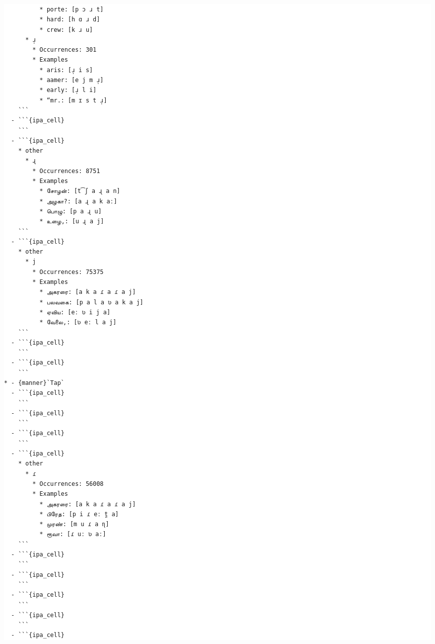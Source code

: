 ``````{list-table}
          * porte: [p ɔ ɹ t]
          * hard: [h ɑ ɹ d]
          * crew: [k ɹ u]
      * ɹ̩
        * Occurrences: 301
        * Examples
          * aris: [ɹ̩ i s]
          * aamer: [e j m ɹ̩]
          * early: [ɹ̩ l i]
          * “mr.: [m ɪ s t ɹ̩]
    ```
  - ```{ipa_cell}
    ```
  - ```{ipa_cell}
    * other
      * ɻ
        * Occurrences: 8751
        * Examples
          * சோழன்: [t͡ʃ a ɻ a n]
          * அழகா?: [a ɻ a k aː]
          * பொழு: [p a ɻ u]
          * உழை,: [u ɻ a j]
    ```
  - ```{ipa_cell}
    * other
      * j
        * Occurrences: 75375
        * Examples
          * அகரரை: [a k a ɾ a ɾ a j]
          * பலவகை: [p a l a ʋ a k a j]
          * ஏவிய: [eː ʋ i j a]
          * வேலை,: [ʋ eː l a j]
    ```
  - ```{ipa_cell}
    ```
  - ```{ipa_cell}
    ```
* - {manner}`Tap`
  - ```{ipa_cell}
    ```
  - ```{ipa_cell}
    ```
  - ```{ipa_cell}
    ```
  - ```{ipa_cell}
    * other
      * ɾ
        * Occurrences: 56008
        * Examples
          * அகரரை: [a k a ɾ a ɾ a j]
          * பிரேத: [p i ɾ eː t̪ a]
          * முரண்: [m u ɾ a ɳ]
          * ரூவா: [ɾ uː ʋ aː]
    ```
  - ```{ipa_cell}
    ```
  - ```{ipa_cell}
    ```
  - ```{ipa_cell}
    ```
  - ```{ipa_cell}
    ```
  - ```{ipa_cell}
``````